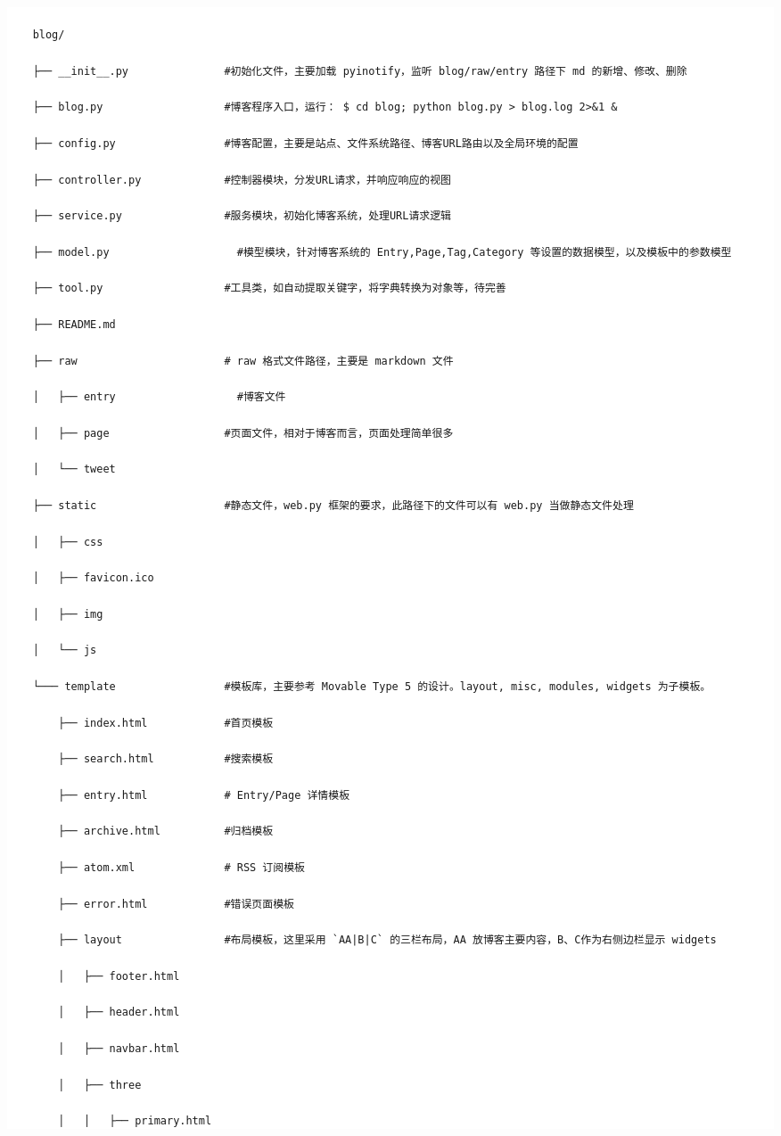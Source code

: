 ```shell

	blog/

	├── __init__.py               #初始化文件，主要加载 pyinotify，监听 blog/raw/entry 路径下 md 的新增、修改、删除

	├── blog.py                   #博客程序入口，运行： $ cd blog; python blog.py > blog.log 2>&1 &

	├── config.py                 #博客配置，主要是站点、文件系统路径、博客URL路由以及全局环境的配置

	├── controller.py             #控制器模块，分发URL请求，并响应响应的视图

	├── service.py                #服务模块，初始化博客系统，处理URL请求逻辑

	├── model.py	                #模型模块，针对博客系统的 Entry,Page,Tag,Category 等设置的数据模型，以及模板中的参数模型

	├── tool.py                   #工具类，如自动提取关键字，将字典转换为对象等，待完善

	├── README.md

	├── raw                       # raw 格式文件路径，主要是 markdown 文件

	│   ├── entry	                #博客文件

	│   ├── page                  #页面文件，相对于博客而言，页面处理简单很多

	│   └── tweet

	├── static                    #静态文件，web.py 框架的要求，此路径下的文件可以有 web.py 当做静态文件处理

	│   ├── css

	│   ├── favicon.ico

	│   ├── img

	│   └── js

	└─── template                 #模板库，主要参考 Movable Type 5 的设计。layout, misc, modules, widgets 为子模板。

	    ├── index.html            #首页模板

	    ├── search.html           #搜索模板

	    ├── entry.html            # Entry/Page 详情模板

	    ├── archive.html          #归档模板

	    ├── atom.xml              # RSS 订阅模板

	    ├── error.html            #错误页面模板

	    ├── layout                #布局模板，这里采用 `AA|B|C` 的三栏布局，AA 放博客主要内容，B、C作为右侧边栏显示 widgets

	    │   ├── footer.html

	    │   ├── header.html

	    │   ├── navbar.html

	    │   ├── three

	    │   │   ├── primary.html

```